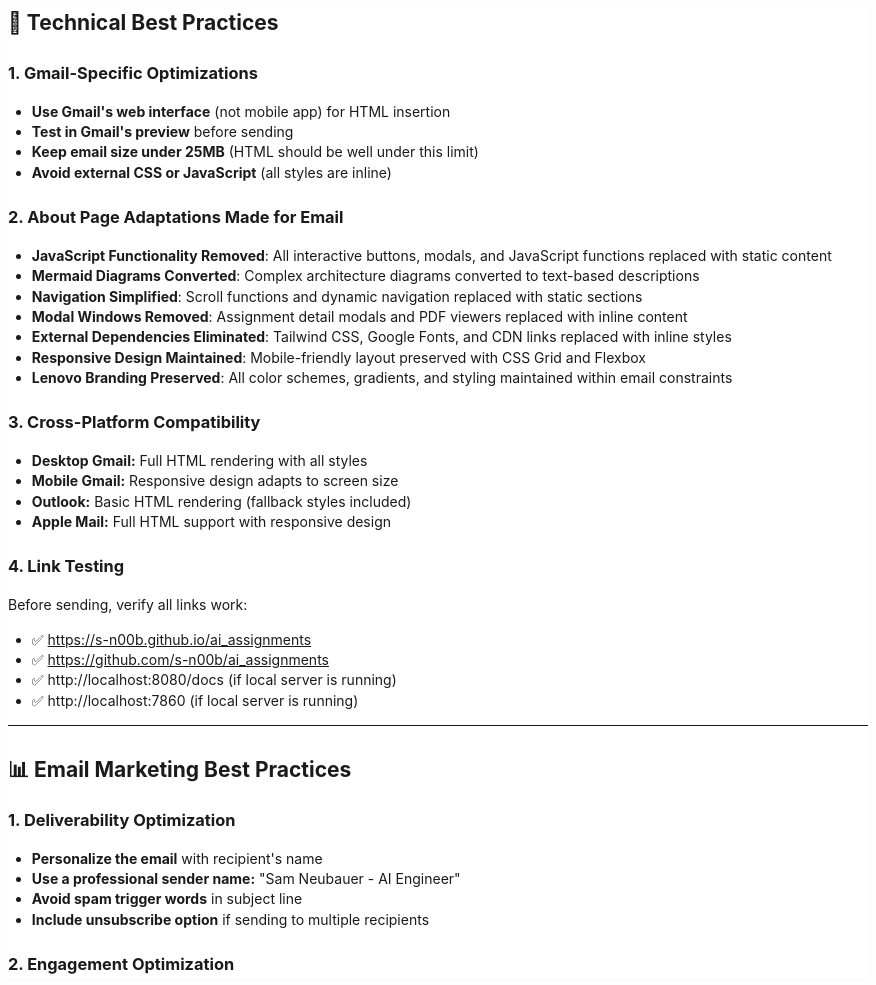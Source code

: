 
## 🔧 **Technical Best Practices**

### **1. Gmail-Specific Optimizations**

- **Use Gmail's web interface** (not mobile app) for HTML insertion
- **Test in Gmail's preview** before sending
- **Keep email size under 25MB** (HTML should be well under this limit)
- **Avoid external CSS or JavaScript** (all styles are inline)

### **2. About Page Adaptations Made for Email**

- **JavaScript Functionality Removed**: All interactive buttons, modals, and JavaScript functions replaced with static content
- **Mermaid Diagrams Converted**: Complex architecture diagrams converted to text-based descriptions
- **Navigation Simplified**: Scroll functions and dynamic navigation replaced with static sections
- **Modal Windows Removed**: Assignment detail modals and PDF viewers replaced with inline content
- **External Dependencies Eliminated**: Tailwind CSS, Google Fonts, and CDN links replaced with inline styles
- **Responsive Design Maintained**: Mobile-friendly layout preserved with CSS Grid and Flexbox
- **Lenovo Branding Preserved**: All color schemes, gradients, and styling maintained within email constraints

### **3. Cross-Platform Compatibility**

- **Desktop Gmail:** Full HTML rendering with all styles
- **Mobile Gmail:** Responsive design adapts to screen size
- **Outlook:** Basic HTML rendering (fallback styles included)
- **Apple Mail:** Full HTML support with responsive design

### **4. Link Testing**

Before sending, verify all links work:

- ✅ https://s-n00b.github.io/ai_assignments
- ✅ https://github.com/s-n00b/ai_assignments
- ✅ http://localhost:8080/docs (if local server is running)
- ✅ http://localhost:7860 (if local server is running)

---

## 📊 **Email Marketing Best Practices**

### **1. Deliverability Optimization**

- **Personalize the email** with recipient's name
- **Use a professional sender name:** "Sam Neubauer - AI Engineer"
- **Avoid spam trigger words** in subject line
- **Include unsubscribe option** if sending to multiple recipients

### **2. Engagement Optimization**
